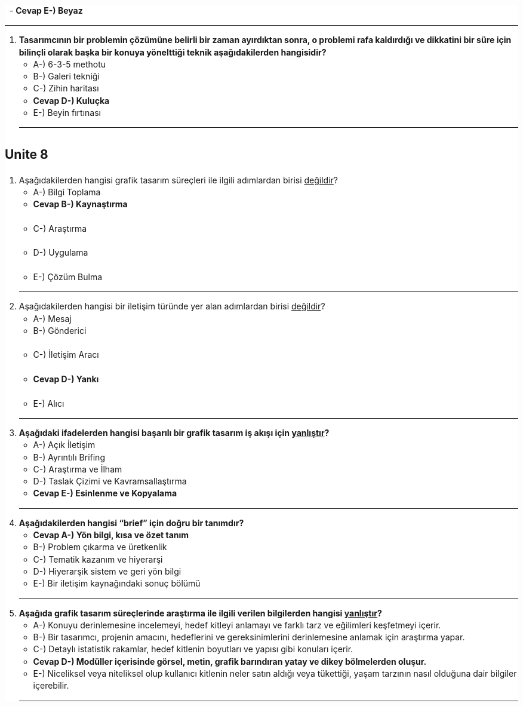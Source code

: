 &nbsp;
    - **Cevap E-) Beyaz**
    <hr />
1. <strong>Tasarımcının bir problemin &ccedil;&ouml;z&uuml;m&uuml;ne belirli bir zaman ayırdıktan sonra, o problemi rafa kaldırdığı ve dikkatini bir s&uuml;re i&ccedil;in bilin&ccedil;li olarak başka bir konuya y&ouml;nelttiği teknik aşağıdakilerden hangisidir?</strong>
    - A-) 6-3-5 methotu
    - B-) Galeri tekniği
    - C-) Zihin haritası
    - **Cevap D-) Kulu&ccedil;ka**
    - E-) Beyin fırtınası
    <hr />
## Unite 8
1. Aşağıdakilerden hangisi grafik tasarım s&uuml;re&ccedil;leri ile ilgili adımlardan birisi <u>değildir</u>?
    - A-) Bilgi Toplama
    - **Cevap B-) Kaynaştırma<br />
&nbsp;**
    - C-) Araştırma<br />
&nbsp;
    - D-) Uygulama<br />
&nbsp;
    - E-) &Ccedil;&ouml;z&uuml;m Bulma
    <hr />
1. Aşağıdakilerden hangisi bir iletişim t&uuml;r&uuml;nde yer alan adımlardan birisi <u>değildir</u>?
    - A-) Mesaj
    - B-) G&ouml;nderici<br />
&nbsp;
    - C-) İletişim Aracı<br />
&nbsp;
    - **Cevap D-) Yankı<br />
&nbsp;**
    - E-) Alıcı
    <hr />
1. <strong>Aşağıdaki ifadelerden hangisi başarılı bir grafik tasarım iş akışı i&ccedil;in&nbsp;</strong><strong><u>yanlıştır</u></strong><strong>?</strong>
    - A-) A&ccedil;ık İletişim
    - B-) Ayrıntılı Brifing<br />
    - C-) Araştırma ve İlham<br />
    - D-) Taslak &Ccedil;izimi ve Kavramsallaştırma<br />
    - **Cevap E-) Esinlenme ve Kopyalama**
    <hr />
1. <strong>Aşağıdakilerden hangisi &ldquo;brief&rdquo; i&ccedil;in doğru bir tanımdır?</strong>
    - **Cevap A-) Y&ouml;n bilgi, kısa ve &ouml;zet tanım**
    - B-) Problem &ccedil;ıkarma ve &uuml;retkenlik
    - C-) Tematik kazanım ve hiyerarşi
    - D-) Hiyerarşik sistem ve geri y&ouml;n bilgi
    - E-) Bir iletişim kaynağındaki sonu&ccedil; b&ouml;l&uuml;m&uuml;
    <hr />
1. <strong>Aşağıda grafik tasarım s&uuml;re&ccedil;lerinde araştırma ile ilgili verilen bilgilerden hangisi <u>yanlıştır</u>?</strong>
    - A-) Konuyu derinlemesine incelemeyi, hedef kitleyi anlamayı ve farklı tarz ve eğilimleri keşfetmeyi i&ccedil;erir.
    - B-) Bir tasarımcı, projenin amacını, hedeflerini ve gereksinimlerini derinlemesine anlamak i&ccedil;in araştırma yapar.
    - C-) Detaylı istatistik rakamlar, hedef kitlenin boyutları ve yapısı gibi konuları i&ccedil;erir.
    - **Cevap D-) Mod&uuml;ller i&ccedil;erisinde g&ouml;rsel, metin, grafik barındıran yatay ve dikey b&ouml;lmelerden oluşur.**
    - E-) Niceliksel veya niteliksel olup kullanıcı kitlenin neler satın aldığı veya t&uuml;kettiği, yaşam tarzının nasıl olduğuna dair bilgiler i&ccedil;erebilir.
    <hr />